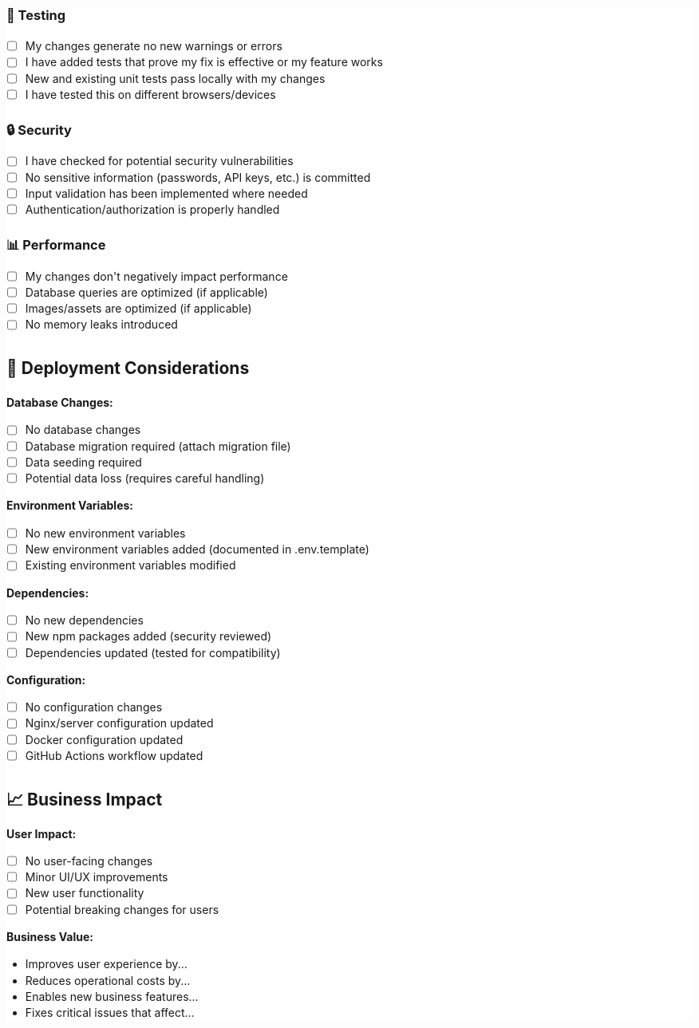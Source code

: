 ### 🧪 Testing
- [ ] My changes generate no new warnings or errors
- [ ] I have added tests that prove my fix is effective or my feature works
- [ ] New and existing unit tests pass locally with my changes
- [ ] I have tested this on different browsers/devices

### 🔒 Security
- [ ] I have checked for potential security vulnerabilities
- [ ] No sensitive information (passwords, API keys, etc.) is committed
- [ ] Input validation has been implemented where needed
- [ ] Authentication/authorization is properly handled

### 📊 Performance
- [ ] My changes don't negatively impact performance
- [ ] Database queries are optimized (if applicable)
- [ ] Images/assets are optimized (if applicable)
- [ ] No memory leaks introduced

## 🚀 Deployment Considerations

**Database Changes:**
- [ ] No database changes
- [ ] Database migration required (attach migration file)
- [ ] Data seeding required
- [ ] Potential data loss (requires careful handling)

**Environment Variables:**
- [ ] No new environment variables
- [ ] New environment variables added (documented in .env.template)
- [ ] Existing environment variables modified

**Dependencies:**
- [ ] No new dependencies
- [ ] New npm packages added (security reviewed)
- [ ] Dependencies updated (tested for compatibility)

**Configuration:**
- [ ] No configuration changes
- [ ] Nginx/server configuration updated
- [ ] Docker configuration updated
- [ ] GitHub Actions workflow updated

## 📈 Business Impact

**User Impact:**
- [ ] No user-facing changes
- [ ] Minor UI/UX improvements
- [ ] New user functionality
- [ ] Potential breaking changes for users

**Business Value:**
- Improves user experience by...
- Reduces operational costs by...
- Enables new business features...
- Fixes critical issues that affect...
